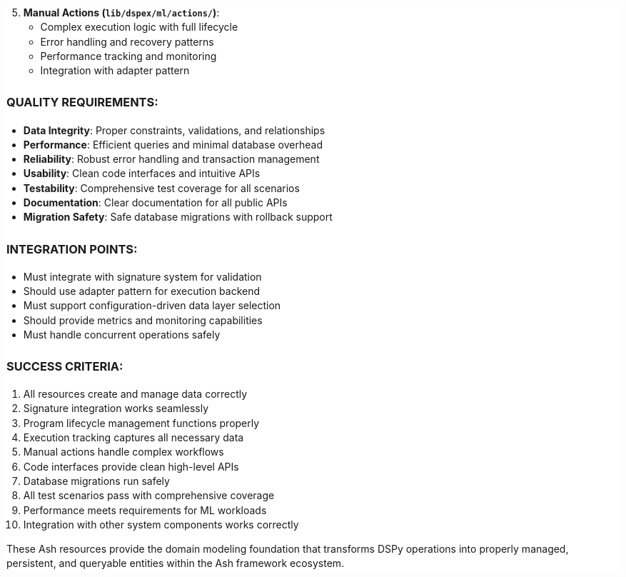 5. **Manual Actions (`lib/dspex/ml/actions/`)**:
   - Complex execution logic with full lifecycle
   - Error handling and recovery patterns
   - Performance tracking and monitoring
   - Integration with adapter pattern

### QUALITY REQUIREMENTS:

- **Data Integrity**: Proper constraints, validations, and relationships
- **Performance**: Efficient queries and minimal database overhead
- **Reliability**: Robust error handling and transaction management
- **Usability**: Clean code interfaces and intuitive APIs
- **Testability**: Comprehensive test coverage for all scenarios
- **Documentation**: Clear documentation for all public APIs
- **Migration Safety**: Safe database migrations with rollback support

### INTEGRATION POINTS:

- Must integrate with signature system for validation
- Should use adapter pattern for execution backend
- Must support configuration-driven data layer selection
- Should provide metrics and monitoring capabilities
- Must handle concurrent operations safely

### SUCCESS CRITERIA:

1. All resources create and manage data correctly
2. Signature integration works seamlessly
3. Program lifecycle management functions properly
4. Execution tracking captures all necessary data
5. Manual actions handle complex workflows
6. Code interfaces provide clean high-level APIs
7. Database migrations run safely
8. All test scenarios pass with comprehensive coverage
9. Performance meets requirements for ML workloads
10. Integration with other system components works correctly

These Ash resources provide the domain modeling foundation that transforms DSPy operations into properly managed, persistent, and queryable entities within the Ash framework ecosystem.